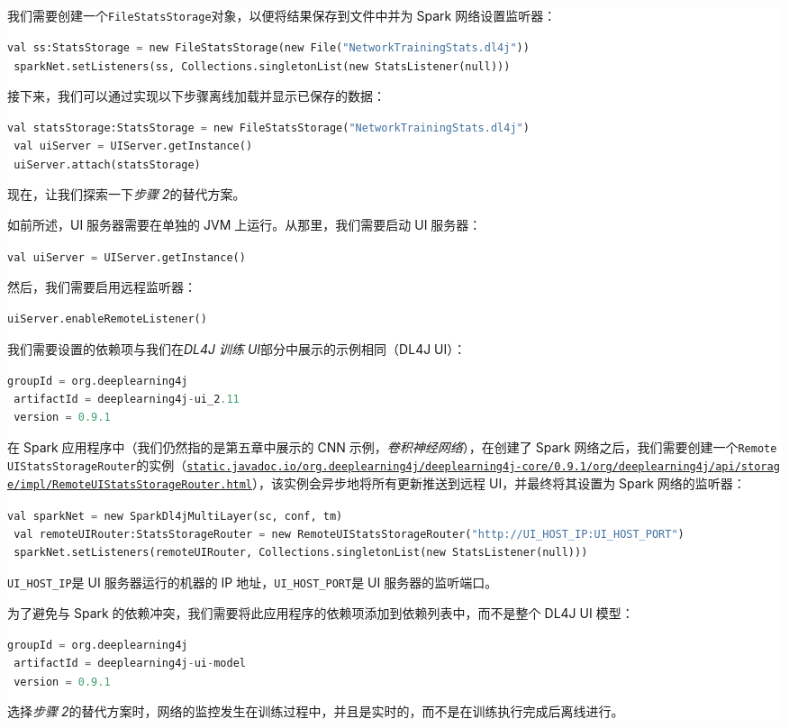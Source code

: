 我们需要创建一个`FileStatsStorage`对象，以便将结果保存到文件中并为 Spark 网络设置监听器：

```py
val ss:StatsStorage = new FileStatsStorage(new File("NetworkTrainingStats.dl4j"))
 sparkNet.setListeners(ss, Collections.singletonList(new StatsListener(null)))
```

接下来，我们可以通过实现以下步骤离线加载并显示已保存的数据：

```py
val statsStorage:StatsStorage = new FileStatsStorage("NetworkTrainingStats.dl4j")
 val uiServer = UIServer.getInstance()
 uiServer.attach(statsStorage)
```

现在，让我们探索一下*步骤 2*的替代方案。

如前所述，UI 服务器需要在单独的 JVM 上运行。从那里，我们需要启动 UI 服务器：

```py
val uiServer = UIServer.getInstance()
```

然后，我们需要启用远程监听器：

```py
uiServer.enableRemoteListener()
```

我们需要设置的依赖项与我们在*DL4J 训练 UI*部分中展示的示例相同（DL4J UI）：

```py
groupId = org.deeplearning4j
 artifactId = deeplearning4j-ui_2.11
 version = 0.9.1
```

在 Spark 应用程序中（我们仍然指的是第五章中展示的 CNN 示例，*卷积神经网络*），在创建了 Spark 网络之后，我们需要创建一个`RemoteUIStatsStorageRouter`的实例（[`static.javadoc.io/org.deeplearning4j/deeplearning4j-core/0.9.1/org/deeplearning4j/api/storage/impl/RemoteUIStatsStorageRouter.html`](https://static.javadoc.io/org.deeplearning4j/deeplearning4j-core/0.9.1/org/deeplearning4j/api/storage/impl/RemoteUIStatsStorageRouter.html)），该实例会异步地将所有更新推送到远程 UI，并最终将其设置为 Spark 网络的监听器：

```py
val sparkNet = new SparkDl4jMultiLayer(sc, conf, tm)
 val remoteUIRouter:StatsStorageRouter = new RemoteUIStatsStorageRouter("http://UI_HOST_IP:UI_HOST_PORT")
 sparkNet.setListeners(remoteUIRouter, Collections.singletonList(new StatsListener(null)))
```

`UI_HOST_IP`是 UI 服务器运行的机器的 IP 地址，`UI_HOST_PORT`是 UI 服务器的监听端口。

为了避免与 Spark 的依赖冲突，我们需要将此应用程序的依赖项添加到依赖列表中，而不是整个 DL4J UI 模型：

```py
groupId = org.deeplearning4j
 artifactId = deeplearning4j-ui-model
 version = 0.9.1
```

选择*步骤 2*的替代方案时，网络的监控发生在训练过程中，并且是实时的，而不是在训练执行完成后离线进行。
